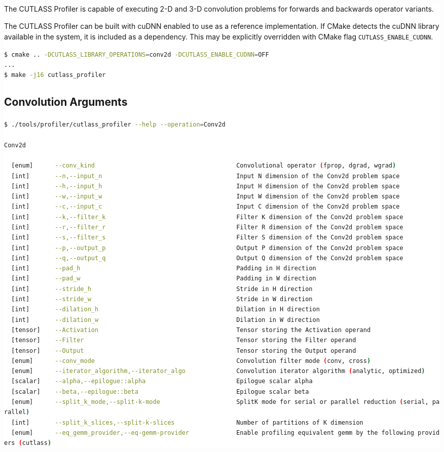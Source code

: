 The CUTLASS Profiler is capable of executing 2-D and 3-D convolution problems for forwards and backwards
operator variants.

The CUTLASS Profiler can be built with cuDNN enabled to use as a reference implementation. If CMake detects
the cuDNN library available in the system, it is included as a dependency. This may be explicitly overridden
with CMake flag `CUTLASS_ENABLE_CUDNN`. 

```bash
$ cmake .. -DCUTLASS_LIBRARY_OPERATIONS=conv2d -DCUTLASS_ENABLE_CUDNN=OFF
...
$ make -j16 cutlass_profiler
```


## Convolution Arguments

```bash
$ ./tools/profiler/cutlass_profiler --help --operation=Conv2d

Conv2d

  [enum]      --conv_kind                                       Convolutional operator (fprop, dgrad, wgrad)
  [int]       --n,--input_n                                     Input N dimension of the Conv2d problem space
  [int]       --h,--input_h                                     Input H dimension of the Conv2d problem space
  [int]       --w,--input_w                                     Input W dimension of the Conv2d problem space
  [int]       --c,--input_c                                     Input C dimension of the Conv2d problem space
  [int]       --k,--filter_k                                    Filter K dimension of the Conv2d problem space
  [int]       --r,--filter_r                                    Filter R dimension of the Conv2d problem space
  [int]       --s,--filter_s                                    Filter S dimension of the Conv2d problem space
  [int]       --p,--output_p                                    Output P dimension of the Conv2d problem space
  [int]       --q,--output_q                                    Output Q dimension of the Conv2d problem space
  [int]       --pad_h                                           Padding in H direction
  [int]       --pad_w                                           Padding in W direction
  [int]       --stride_h                                        Stride in H direction
  [int]       --stride_w                                        Stride in W direction
  [int]       --dilation_h                                      Dilation in H direction
  [int]       --dilation_w                                      Dilation in W direction
  [tensor]    --Activation                                      Tensor storing the Activation operand
  [tensor]    --Filter                                          Tensor storing the Filter operand
  [tensor]    --Output                                          Tensor storing the Output operand
  [enum]      --conv_mode                                       Convolution filter mode (conv, cross)
  [enum]      --iterator_algorithm,--iterator_algo              Convolution iterator algorithm (analytic, optimized)
  [scalar]    --alpha,--epilogue::alpha                         Epilogue scalar alpha
  [scalar]    --beta,--epilogue::beta                           Epilogue scalar beta
  [enum]      --split_k_mode,--split-k-mode                     SplitK mode for serial or parallel reduction (serial, parallel)
  [int]       --split_k_slices,--split-k-slices                 Number of partitions of K dimension
  [enum]      --eq_gemm_provider,--eq-gemm-provider             Enable profiling equivalent gemm by the following providers (cutlass)
```